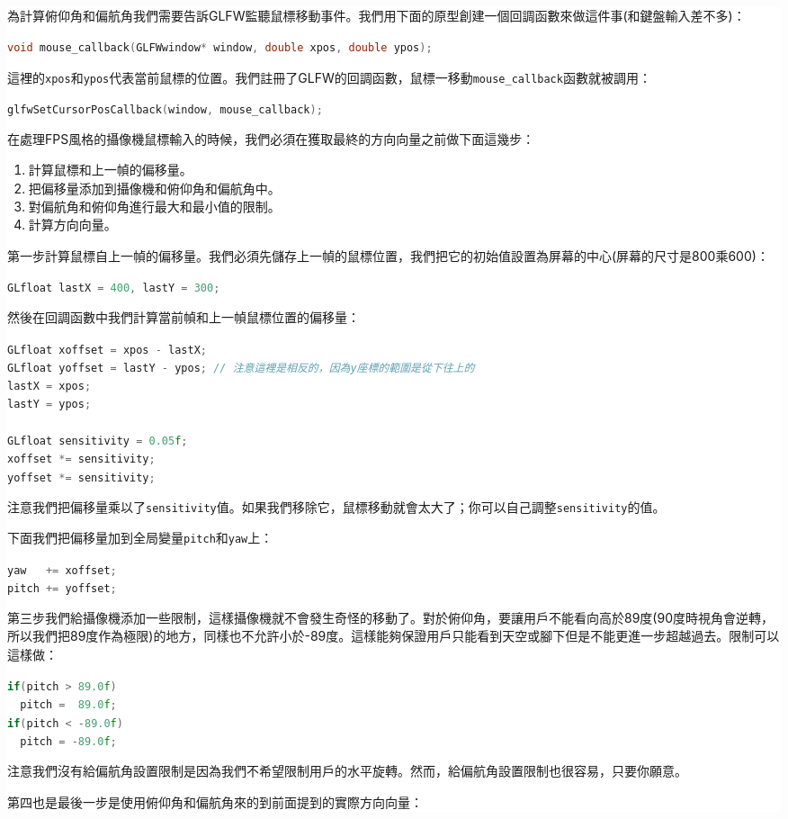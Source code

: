 為計算俯仰角和偏航角我們需要告訴GLFW監聽鼠標移動事件。我們用下面的原型創建一個回調函數來做這件事(和鍵盤輸入差不多)：

```c++
void mouse_callback(GLFWwindow* window, double xpos, double ypos);
```

這裡的`xpos`和`ypos`代表當前鼠標的位置。我們註冊了GLFW的回調函數，鼠標一移動`mouse_callback`函數就被調用：

```c++
glfwSetCursorPosCallback(window, mouse_callback);
```

在處理FPS風格的攝像機鼠標輸入的時候，我們必須在獲取最終的方向向量之前做下面這幾步：

1. 計算鼠標和上一幀的偏移量。
2. 把偏移量添加到攝像機和俯仰角和偏航角中。
3. 對偏航角和俯仰角進行最大和最小值的限制。
4. 計算方向向量。

第一步計算鼠標自上一幀的偏移量。我們必須先儲存上一幀的鼠標位置，我們把它的初始值設置為屏幕的中心(屏幕的尺寸是800乘600)：

```c++
GLfloat lastX = 400, lastY = 300;
```

然後在回調函數中我們計算當前幀和上一幀鼠標位置的偏移量：

```c++
GLfloat xoffset = xpos - lastX;
GLfloat yoffset = lastY - ypos; // 注意這裡是相反的，因為y座標的範圍是從下往上的
lastX = xpos;
lastY = ypos;

GLfloat sensitivity = 0.05f;
xoffset *= sensitivity;
yoffset *= sensitivity;
```

注意我們把偏移量乘以了`sensitivity`值。如果我們移除它，鼠標移動就會太大了；你可以自己調整`sensitivity`的值。

下面我們把偏移量加到全局變量`pitch`和`yaw`上：

```c++
yaw   += xoffset;
pitch += yoffset;  
```

第三步我們給攝像機添加一些限制，這樣攝像機就不會發生奇怪的移動了。對於俯仰角，要讓用戶不能看向高於89度(90度時視角會逆轉，所以我們把89度作為極限)的地方，同樣也不允許小於-89度。這樣能夠保證用戶只能看到天空或腳下但是不能更進一步超越過去。限制可以這樣做：

```c++
if(pitch > 89.0f)
  pitch =  89.0f;
if(pitch < -89.0f)
  pitch = -89.0f;
```

注意我們沒有給偏航角設置限制是因為我們不希望限制用戶的水平旋轉。然而，給偏航角設置限制也很容易，只要你願意。

第四也是最後一步是使用俯仰角和偏航角來的到前面提到的實際方向向量：
